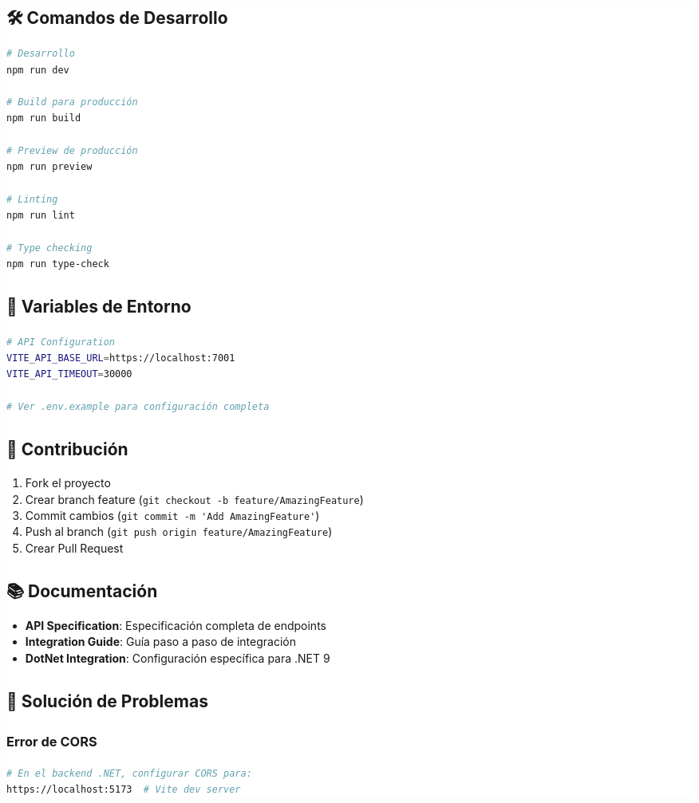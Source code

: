 ## 🛠️ Comandos de Desarrollo

```bash
# Desarrollo
npm run dev

# Build para producción
npm run build

# Preview de producción
npm run preview

# Linting
npm run lint

# Type checking
npm run type-check
```

## 📁 Variables de Entorno

```bash
# API Configuration
VITE_API_BASE_URL=https://localhost:7001
VITE_API_TIMEOUT=30000

# Ver .env.example para configuración completa
```

## 🤝 Contribución

1. Fork el proyecto
2. Crear branch feature (`git checkout -b feature/AmazingFeature`)
3. Commit cambios (`git commit -m 'Add AmazingFeature'`)
4. Push al branch (`git push origin feature/AmazingFeature`)
5. Crear Pull Request

## 📚 Documentación

- **API Specification**: Especificación completa de endpoints
- **Integration Guide**: Guía paso a paso de integración
- **DotNet Integration**: Configuración específica para .NET 9

## 🔧 Solución de Problemas

### Error de CORS
```bash
# En el backend .NET, configurar CORS para:
https://localhost:5173  # Vite dev server
```
